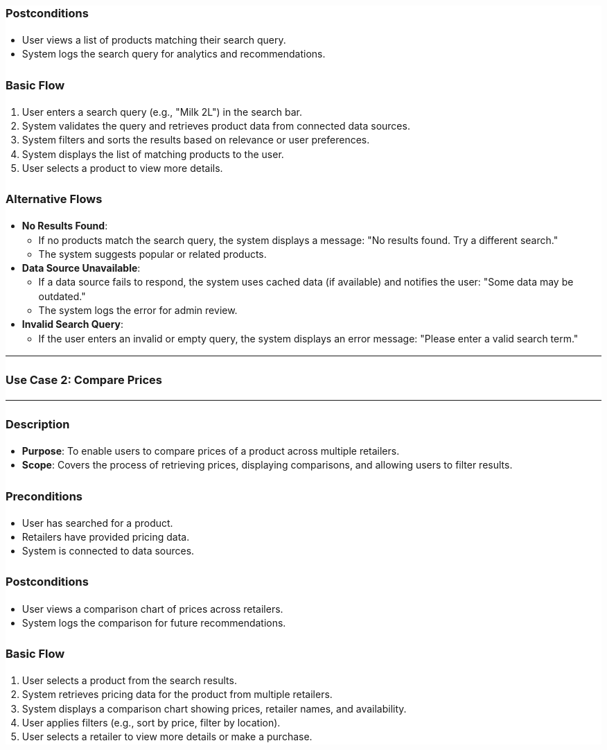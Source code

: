 ### Postconditions
- User views a list of products matching their search query.
- System logs the search query for analytics and recommendations.

### Basic Flow
1. User enters a search query (e.g., "Milk 2L") in the search bar.
2. System validates the query and retrieves product data from connected data sources.
3. System filters and sorts the results based on relevance or user preferences.
4. System displays the list of matching products to the user.
5. User selects a product to view more details.

### Alternative Flows
- **No Results Found**:
  - If no products match the search query, the system displays a message: "No results found. Try a different search."
  - The system suggests popular or related products.
- **Data Source Unavailable**:
  - If a data source fails to respond, the system uses cached data (if available) and notifies the user: "Some data may be outdated."
  - The system logs the error for admin review.
- **Invalid Search Query**:
  - If the user enters an invalid or empty query, the system displays an error message: "Please enter a valid search term."

---

### Use Case 2: Compare Prices

---
### Description
- **Purpose**: To enable users to compare prices of a product across multiple retailers.
- **Scope**: Covers the process of retrieving prices, displaying comparisons, and allowing users to filter results.

### Preconditions
- User has searched for a product.
- Retailers have provided pricing data.
- System is connected to data sources.

### Postconditions
- User views a comparison chart of prices across retailers.
- System logs the comparison for future recommendations.

### Basic Flow
1. User selects a product from the search results.
2. System retrieves pricing data for the product from multiple retailers.
3. System displays a comparison chart showing prices, retailer names, and availability.
4. User applies filters (e.g., sort by price, filter by location).
5. User selects a retailer to view more details or make a purchase.
